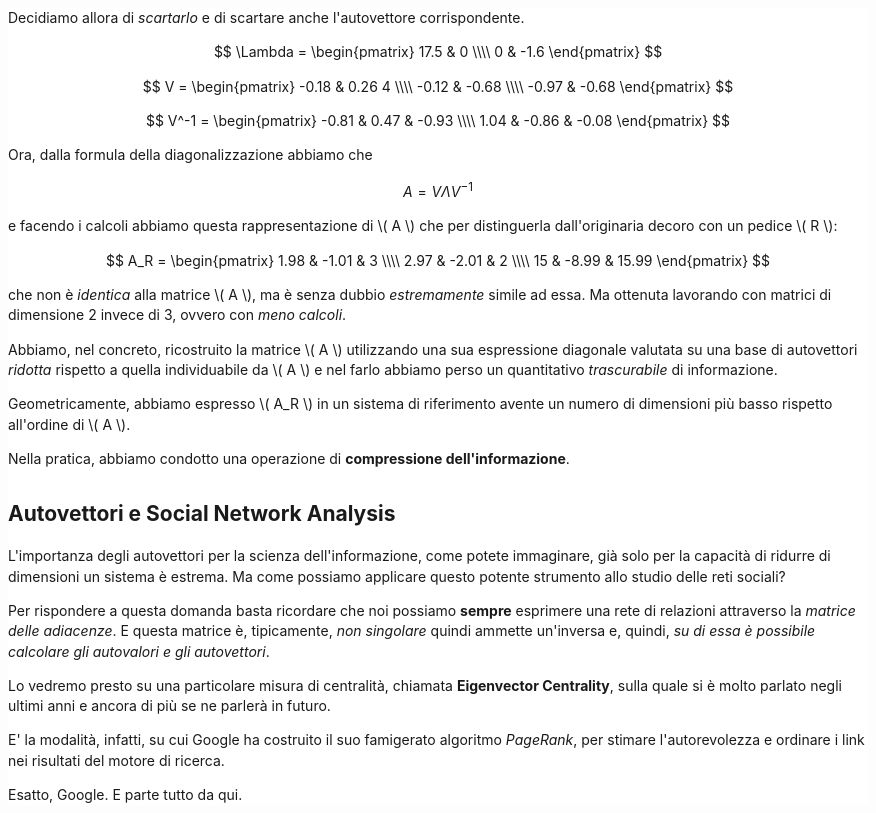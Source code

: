 Decidiamo allora di _scartarlo_ e di scartare anche l'autovettore corrispondente.

$$ \Lambda = \begin{pmatrix} 17.5 & 0 \\\\ 0 & -1.6 \end{pmatrix} $$

$$ V = \begin{pmatrix} -0.18 & 0.26 4 \\\\ -0.12 & -0.68  \\\\ -0.97 & -0.68  \end{pmatrix} $$

$$ V^-1 = \begin{pmatrix} -0.81 & 0.47 & -0.93 \\\\ 1.04 & -0.86 & -0.08  \end{pmatrix} $$


Ora, dalla formula della diagonalizzazione abbiamo che

$$ A = V\Lambda V^{-1} $$

e facendo i calcoli abbiamo questa rappresentazione di \\( A \\) che per distinguerla dall'originaria decoro con un pedice \\( R \\):

$$ A_R = \begin{pmatrix} 1.98 & -1.01 & 3 \\\\ 2.97 & -2.01 & 2  \\\\ 15 & -8.99 & 15.99 \end{pmatrix}  $$

che non è _identica_ alla matrice \\( A \\), ma è senza dubbio _estremamente_ simile ad essa. Ma ottenuta lavorando con matrici di dimensione 2 invece di 3, ovvero con _meno calcoli_.

Abbiamo, nel concreto, ricostruito la matrice \\( A \\) utilizzando una sua espressione diagonale valutata su una base di autovettori _ridotta_ rispetto a quella individuabile da \\( A \\) e nel farlo abbiamo perso un quantitativo _trascurabile_ di informazione.

Geometricamente, abbiamo espresso \\( A_R \\) in un sistema di riferimento avente un numero di dimensioni più basso rispetto all'ordine di \\( A \\).

Nella pratica, abbiamo condotto una operazione di __compressione dell'informazione__.

## Autovettori e Social Network Analysis

L'importanza degli autovettori per la scienza dell'informazione, come potete immaginare, già solo per la capacità di ridurre di dimensioni un sistema è estrema.
Ma come possiamo applicare questo potente strumento allo studio delle reti sociali?

Per rispondere a questa domanda basta ricordare che noi possiamo __sempre__ esprimere una rete di relazioni attraverso la _matrice delle adiacenze_. E questa matrice è, tipicamente, _non singolare_ quindi ammette un'inversa e, quindi, _su di essa è possibile calcolare gli autovalori e gli autovettori_.

Lo vedremo presto su una particolare misura di centralità, chiamata __Eigenvector Centrality__, sulla quale si è molto parlato negli ultimi anni e ancora di più se ne parlerà in futuro.

E' la modalità, infatti, su cui Google ha costruito il suo famigerato algoritmo _PageRank_, per stimare l'autorevolezza e ordinare i link nei risultati del motore di ricerca.

Esatto, Google. E parte tutto da qui.
